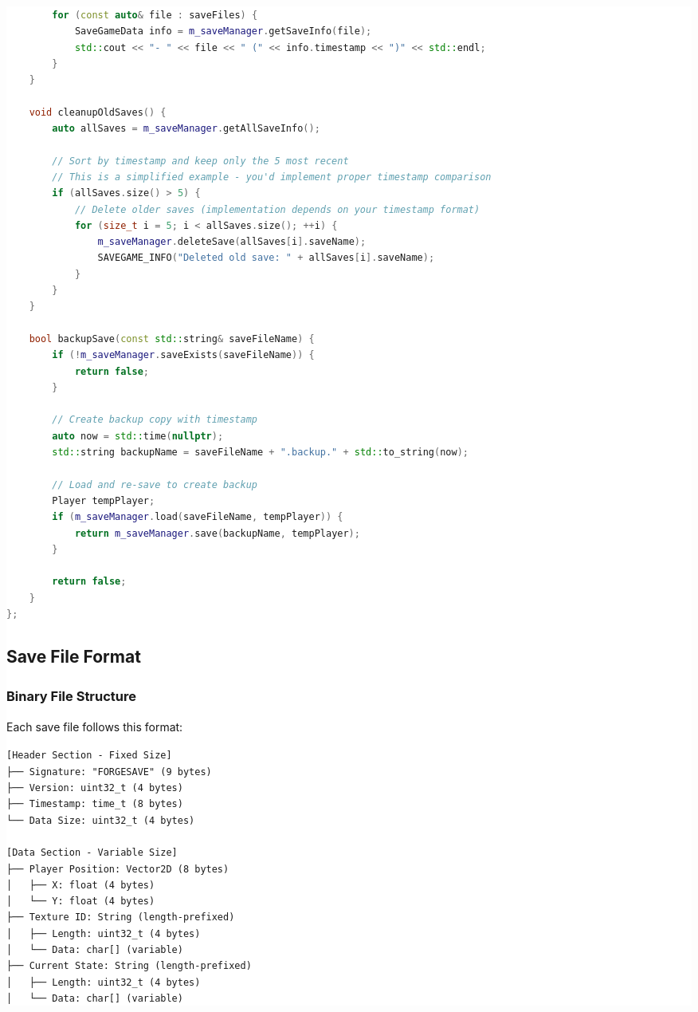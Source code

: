 ```cpp
        for (const auto& file : saveFiles) {
            SaveGameData info = m_saveManager.getSaveInfo(file);
            std::cout << "- " << file << " (" << info.timestamp << ")" << std::endl;
        }
    }
    
    void cleanupOldSaves() {
        auto allSaves = m_saveManager.getAllSaveInfo();
        
        // Sort by timestamp and keep only the 5 most recent
        // This is a simplified example - you'd implement proper timestamp comparison
        if (allSaves.size() > 5) {
            // Delete older saves (implementation depends on your timestamp format)
            for (size_t i = 5; i < allSaves.size(); ++i) {
                m_saveManager.deleteSave(allSaves[i].saveName);
                SAVEGAME_INFO("Deleted old save: " + allSaves[i].saveName);
            }
        }
    }
    
    bool backupSave(const std::string& saveFileName) {
        if (!m_saveManager.saveExists(saveFileName)) {
            return false;
        }
        
        // Create backup copy with timestamp
        auto now = std::time(nullptr);
        std::string backupName = saveFileName + ".backup." + std::to_string(now);
        
        // Load and re-save to create backup
        Player tempPlayer;
        if (m_saveManager.load(saveFileName, tempPlayer)) {
            return m_saveManager.save(backupName, tempPlayer);
        }
        
        return false;
    }
};
```

## Save File Format

### Binary File Structure

Each save file follows this format:

```
[Header Section - Fixed Size]
├── Signature: "FORGESAVE" (9 bytes)
├── Version: uint32_t (4 bytes) 
├── Timestamp: time_t (8 bytes)
└── Data Size: uint32_t (4 bytes)

[Data Section - Variable Size]
├── Player Position: Vector2D (8 bytes)
│   ├── X: float (4 bytes)
│   └── Y: float (4 bytes)
├── Texture ID: String (length-prefixed)
│   ├── Length: uint32_t (4 bytes)
│   └── Data: char[] (variable)
├── Current State: String (length-prefixed)
│   ├── Length: uint32_t (4 bytes)
│   └── Data: char[] (variable)
```